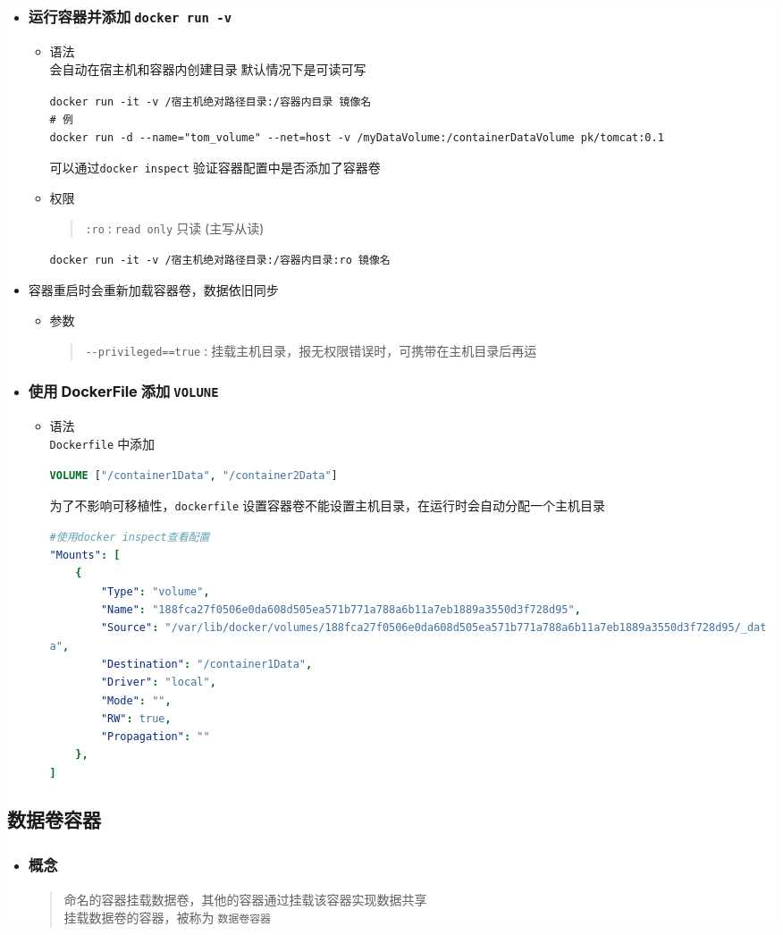 - ### 运行容器并添加 `docker run -v`
    - 语法<br>
        会自动在宿主机和容器内创建目录 默认情况下是可读可写<br>
        
        ``` docker
        docker run -it -v /宿主机绝对路径目录:/容器内目录 镜像名
        # 例
        docker run -d --name="tom_volume" --net=host -v /myDataVolume:/containerDataVolume pk/tomcat:0.1
        ```
        可以通过`docker inspect` 验证容器配置中是否添加了容器卷
        
    - 权限<br>
        > `:ro` : `read only` 只读 (主写从读)
        ``` docker
        docker run -it -v /宿主机绝对路径目录:/容器内目录:ro 镜像名
        ```
    
- 容器重启时会重新加载容器卷，数据依旧同步
  
    - 参数
      
        > `--privileged==true` : 挂载主机目录，报无权限错误时，可携带在主机目录后再运
    
- ### 使用 DockerFile 添加 `VOLUNE`

    - 语法<br>
        `Dockerfile` 中添加
        ``` dockerfile
        VOLUME ["/container1Data", "/container2Data"]
        ```
        为了不影响可移植性，`dockerfile` 设置容器卷不能设置主机目录，在运行时会自动分配一个主机目录
        ``` yaml
        #使用docker inspect查看配置
        "Mounts": [
            {
                "Type": "volume",
                "Name": "188fca27f0506e0da608d505ea571b771a788a6b11a7eb1889a3550d3f728d95",
                "Source": "/var/lib/docker/volumes/188fca27f0506e0da608d505ea571b771a788a6b11a7eb1889a3550d3f728d95/_data",
                "Destination": "/container1Data",
                "Driver": "local",
                "Mode": "",
                "RW": true,
                "Propagation": ""
            },
        ]
        ```

## 数据卷容器 
- ### 概念
    >命名的容器挂载数据卷，其他的容器通过挂载该容器实现数据共享<br>
    >挂载数据卷的容器，被称为 `数据卷容器`<br>
